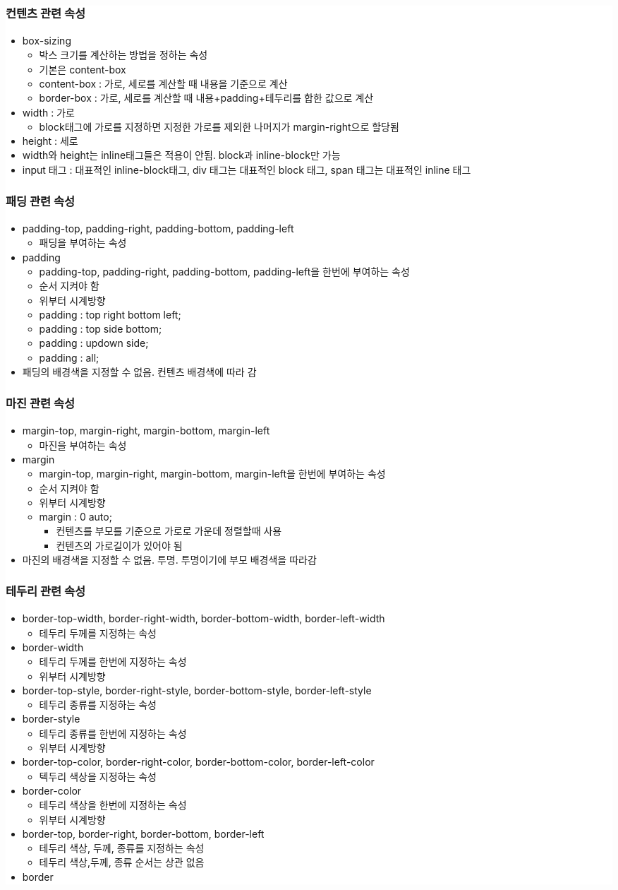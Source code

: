 

### 컨텐츠 관련 속성

* box-sizing
  * 박스 크기를 계산하는 방법을 정하는 속성
  * 기본은 content-box
  * content-box : 가로, 세로를 계산할 때 내용을 기준으로 계산
  * border-box : 가로, 세로를 계산할 때 내용+padding+테두리를 합한 값으로 계산
* width : 가로
  * block태그에 가로를 지정하면 지정한 가로를 제외한 나머지가 margin-right으로 할당됨
* height : 세로
* width와 height는 inline태그들은 적용이 안됨. block과 inline-block만 가능
* input 태그 : 대표적인 inline-block태그, div 태그는 대표적인 block 태그, span 태그는 대표적인 inline 태그



### 패딩 관련 속성

* padding-top, padding-right, padding-bottom, padding-left
  * 패딩을 부여하는 속성
* padding
  * padding-top, padding-right, padding-bottom, padding-left을 한번에 부여하는 속성
  * 순서 지켜야 함
  * 위부터 시계방향
  * padding : top right bottom left;
  * padding : top side bottom;
  * padding : updown side;
  * padding : all;
* 패딩의 배경색을 지정할 수 없음. 컨텐츠 배경색에 따라 감

### 마진 관련 속성

* margin-top, margin-right, margin-bottom, margin-left
  * 마진을 부여하는 속성
* margin
  * margin-top, margin-right, margin-bottom, margin-left을 한번에 부여하는 속성
  * 순서 지켜야 함
  * 위부터 시계방향
  * margin : 0 auto;
    * 컨텐츠를 부모를 기준으로 가로로 가운데 정렬할때 사용
    * 컨텐츠의 가로길이가 있어야 됨
* 마진의 배경색을 지정할 수 없음. 투명. 투명이기에 부모 배경색을 따라감


### 테두리 관련 속성

* border-top-width, border-right-width, border-bottom-width, border-left-width
  * 테두리 두께를 지정하는 속성
* border-width 
  * 테두리 두께를 한번에 지정하는 속성
  * 위부터 시계방향
* border-top-style, border-right-style, border-bottom-style, border-left-style
  * 테두리 종류를 지정하는 속성
* border-style
  * 테두리 종류를 한번에 지정하는 속성
  * 위부터 시계방향
* border-top-color, border-right-color, border-bottom-color, border-left-color
  * 텍두리 색상을 지정하는 속성
* border-color
  * 테두리 색상을 한번에 지정하는 속성
  * 위부터 시계방향
* border-top, border-right, border-bottom, border-left
  * 테두리 색상, 두께, 종류를 지정하는 속성
  * 테두리 색상,두께, 종류 순서는 상관 없음
* border